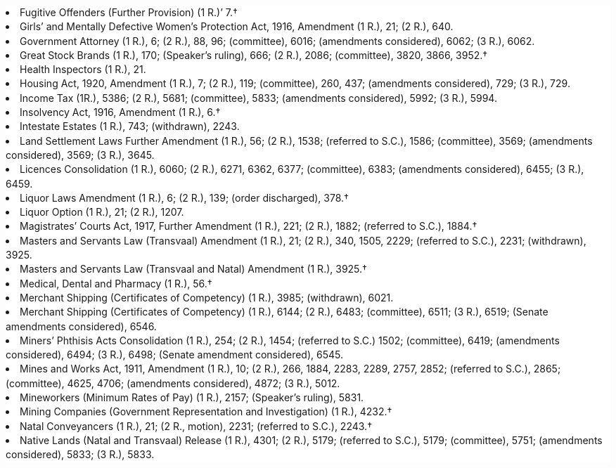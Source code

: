 <li>Fugitive Offenders (Further Provision) (1 R.)&#x2019; 7.&#x2020;</li>

<li>Girls&#x2019; and Mentally Defective Women&#x2019;s Protection Act, 1916, Amendment (1 R.), 21; (2 R.), 640.</li>

<li>Government Attorney (1 R.), 6; (2 R.), 88, 96; (committee), 6016; (amendments considered), 6062; (3 R.), 6062.</li>

<li>Great Stock Brands (1 R.), 170; (Speaker&#x2019;s ruling), 666; (2 R.), 2086; (committee), 3820, 3866, 3952.&#x2020;</li>

<li>Health Inspectors (1 R.), 21.</li>

<li>Housing Act, 1920, Amendment (1 R.), 7; (2 R.), 119; (committee), 260, 437; (amendments considered), 729; (3 R.), 729.</li>

<li>Income Tax (1R.), 5386; (2 R.), 5681; (committee), 5833; (amendments considered), 5992; (3 R.), 5994.</li>

<li>Insolvency Act, 1916, Amendment (1 R.), 6.&#x2020;</li>

<li>Intestate Estates (1 R.), 743; (withdrawn), 2243.</li>

<li>Land Settlement Laws Further Amendment (1 R.), 56; (2 R.), 1538; (referred to S.C.), 1586; (committee), 3569; (amendments considered), 3569; (3 R.), 3645.</li>

<li>Licences Consolidation (1 R.), 6060; (2 R.), 6271, 6362, 6377; (committee), 6383; (amendments considered), 6455; (3 R.), 6459.</li>

<li>Liquor Laws Amendment (1 R.), 6; (2 R.), 139; (order discharged), 378.&#x2020;</li>

<li>Liquor Option (1 R.), 21; (2 R.), 1207.</li>

<li>Magistrates&#x2019; Courts Act, 1917, Further Amendment (1 R.), 221; (2 R.), 1882; (referred to S.C.), 1884.&#x2020;</li>

<li>Masters and Servants Law (Transvaal) Amendment (1 R.), 21; (2 R.), 340, 1505, 2229; (referred to S.C.), 2231; (withdrawn), 3925.</li>

<li>Masters and Servants Law (Transvaal and Natal) Amendment (1 R.), 3925.&#x2020;</li>

<li>Medical, Dental and Pharmacy (1 R.), 56.&#x2020;</li>

<li>Merchant Shipping (Certificates of Competency) (1 R.), 3985; (withdrawn), 6021.</li>

<li>Merchant Shipping (Certificates of Competency) (1 R.), 6144; (2 R.), 6483; (committee), 6511; (3 R.), 6519; (Senate amendments considered), 6546.</li>

<li>Miners&#x2019; Phthisis Acts Consolidation (1 R.), 254; (2 R.), 1454; (referred to S.C.) 1502; (committee), 6419; (amendments considered), 6494; (3 R.), 6498; (Senate amendment considered), 6545.</li>

<li>Mines and Works Act, 1911, Amendment (1 R.), 10; (2 R.), 266, 1884, 2283, 2289, 2757, 2852; (referred to S.C.), 2865; (committee), 4625, 4706; (amendments considered), 4872; (3 R.), 5012.</li>

<li>Mineworkers (Minimum Rates of Pay) (1 R.), 2157; (Speaker&#x2019;s ruling), 5831.</li>

<li>Mining Companies (Government Representation and Investigation) (1 R.), 4232.&#x2020;</li>

<li>Natal Conveyancers (1 R.), 21; (2 R., motion), 2231; (referred to S.C.), 2243.&#x2020;</li>

<li>Native Lands (Natal and Transvaal) Release (1 R.), 4301; (2 R.), 5179; (referred to S.C.), 5179; (committee), 5751; (amendments considered), 5833; (3 R.), 5833.</li>
